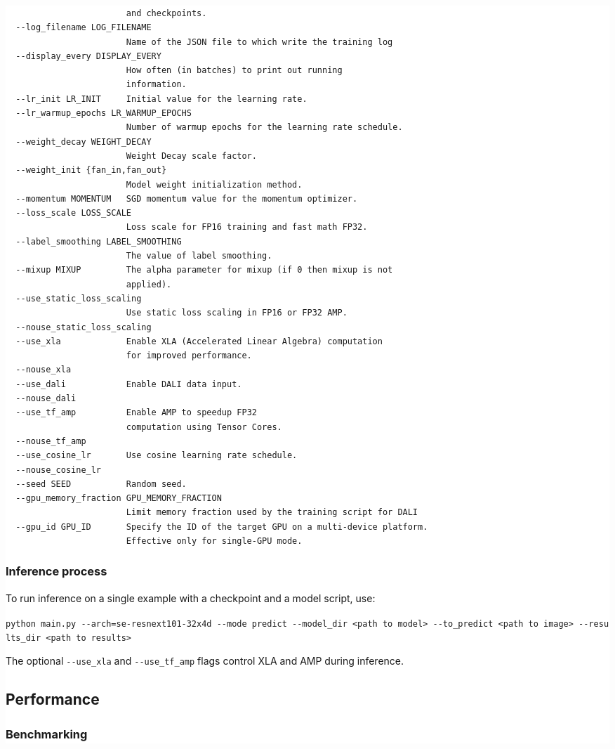 ```
                        and checkpoints.
  --log_filename LOG_FILENAME
                        Name of the JSON file to which write the training log
  --display_every DISPLAY_EVERY
                        How often (in batches) to print out running
                        information.
  --lr_init LR_INIT     Initial value for the learning rate.
  --lr_warmup_epochs LR_WARMUP_EPOCHS
                        Number of warmup epochs for the learning rate schedule.
  --weight_decay WEIGHT_DECAY
                        Weight Decay scale factor.
  --weight_init {fan_in,fan_out}
                        Model weight initialization method.
  --momentum MOMENTUM   SGD momentum value for the momentum optimizer.
  --loss_scale LOSS_SCALE
                        Loss scale for FP16 training and fast math FP32.
  --label_smoothing LABEL_SMOOTHING
                        The value of label smoothing.
  --mixup MIXUP         The alpha parameter for mixup (if 0 then mixup is not
                        applied).
  --use_static_loss_scaling
                        Use static loss scaling in FP16 or FP32 AMP.
  --nouse_static_loss_scaling
  --use_xla             Enable XLA (Accelerated Linear Algebra) computation
                        for improved performance.
  --nouse_xla
  --use_dali            Enable DALI data input.
  --nouse_dali
  --use_tf_amp          Enable AMP to speedup FP32
                        computation using Tensor Cores.
  --nouse_tf_amp
  --use_cosine_lr       Use cosine learning rate schedule.
  --nouse_cosine_lr
  --seed SEED           Random seed.
  --gpu_memory_fraction GPU_MEMORY_FRACTION
                        Limit memory fraction used by the training script for DALI
  --gpu_id GPU_ID       Specify the ID of the target GPU on a multi-device platform.
                        Effective only for single-GPU mode.
```

### Inference process
To run inference on a single example with a checkpoint and a model script, use: 

`python main.py --arch=se-resnext101-32x4d --mode predict --model_dir <path to model> --to_predict <path to image> --results_dir <path to results>`

The optional `--use_xla` and `--use_tf_amp` flags control XLA and AMP during inference.

## Performance

### Benchmarking
